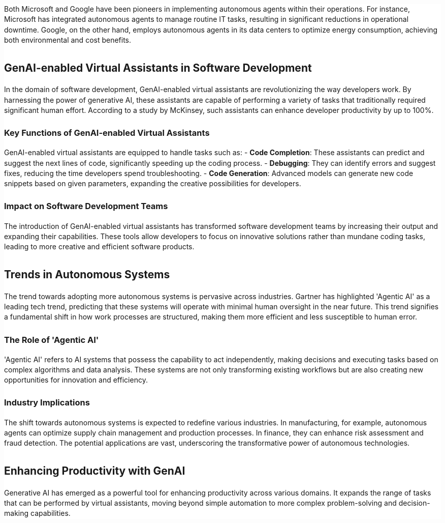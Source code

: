 Both Microsoft and Google have been pioneers in implementing autonomous agents within their operations. For instance, Microsoft has integrated autonomous agents to manage routine IT tasks, resulting in significant reductions in operational downtime. Google, on the other hand, employs autonomous agents in its data centers to optimize energy consumption, achieving both environmental and cost benefits.

## GenAI-enabled Virtual Assistants in Software Development

In the domain of software development, GenAI-enabled virtual assistants are revolutionizing the way developers work. By harnessing the power of generative AI, these assistants are capable of performing a variety of tasks that traditionally required significant human effort. According to a study by McKinsey, such assistants can enhance developer productivity by up to 100%.

### Key Functions of GenAI-enabled Virtual Assistants

GenAI-enabled virtual assistants are equipped to handle tasks such as: - **Code Completion**: These assistants can predict and suggest the next lines of code, significantly speeding up the coding process. - **Debugging**: They can identify errors and suggest fixes, reducing the time developers spend troubleshooting. - **Code Generation**: Advanced models can generate new code snippets based on given parameters, expanding the creative possibilities for developers.

### Impact on Software Development Teams

The introduction of GenAI-enabled virtual assistants has transformed software development teams by increasing their output and expanding their capabilities. These tools allow developers to focus on innovative solutions rather than mundane coding tasks, leading to more creative and efficient software products.

## Trends in Autonomous Systems

The trend towards adopting more autonomous systems is pervasive across industries. Gartner has highlighted 'Agentic AI' as a leading tech trend, predicting that these systems will operate with minimal human oversight in the near future. This trend signifies a fundamental shift in how work processes are structured, making them more efficient and less susceptible to human error.

### The Role of 'Agentic AI'

'Agentic AI' refers to AI systems that possess the capability to act independently, making decisions and executing tasks based on complex algorithms and data analysis. These systems are not only transforming existing workflows but are also creating new opportunities for innovation and efficiency.

### Industry Implications

The shift towards autonomous systems is expected to redefine various industries. In manufacturing, for example, autonomous agents can optimize supply chain management and production processes. In finance, they can enhance risk assessment and fraud detection. The potential applications are vast, underscoring the transformative power of autonomous technologies.

## Enhancing Productivity with GenAI

Generative AI has emerged as a powerful tool for enhancing productivity across various domains. It expands the range of tasks that can be performed by virtual assistants, moving beyond simple automation to more complex problem-solving and decision-making capabilities.
